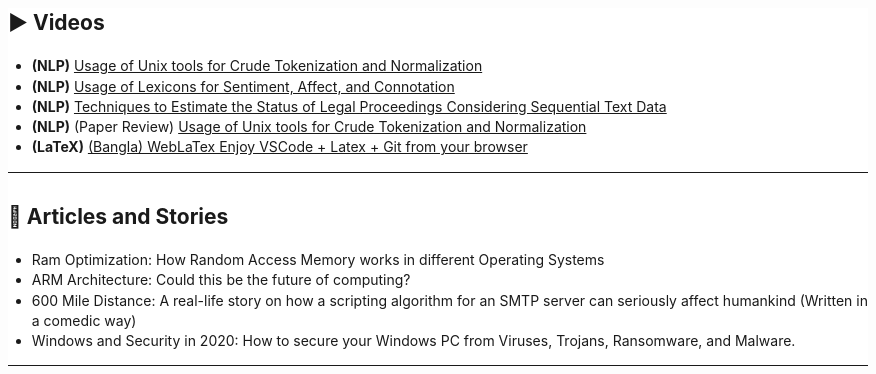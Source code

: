 
## ▶️ Videos

- **(NLP)** [Usage of Unix tools for Crude Tokenization and Normalization](https://www.youtube.com/watch?v=dW93mu2deYo)
- **(NLP)** [Usage of Lexicons for Sentiment, Affect, and Connotation](https://www.youtube.com/watch?v=6-PlNwgJEh8)
- **(NLP)** [Techniques to Estimate the Status of Legal Proceedings Considering Sequential Text Data](https://www.youtube.com/watch?v=Tadl-zw2rcQ)
- **(NLP)** (Paper Review) [Usage of Unix tools for Crude Tokenization and Normalization](https://www.youtube.com/watch?v=2CFl_7DLukg)
- **(LaTeX)** [(Bangla) WebLaTex Enjoy VSCode + Latex + Git from your browser](https://www.youtube.com/watch?v=t8-3ylOtQLY)

---

## 📄 Articles and Stories

- Ram Optimization: How Random Access Memory works in different Operating Systems
- ARM Architecture: Could this be the future of computing?
- 600 Mile Distance: A real-life story on how a scripting algorithm for an SMTP server can seriously affect humankind (Written in a comedic way)
- Windows and Security in 2020: How to secure your Windows PC from Viruses, Trojans, Ransomware, and Malware.

---
